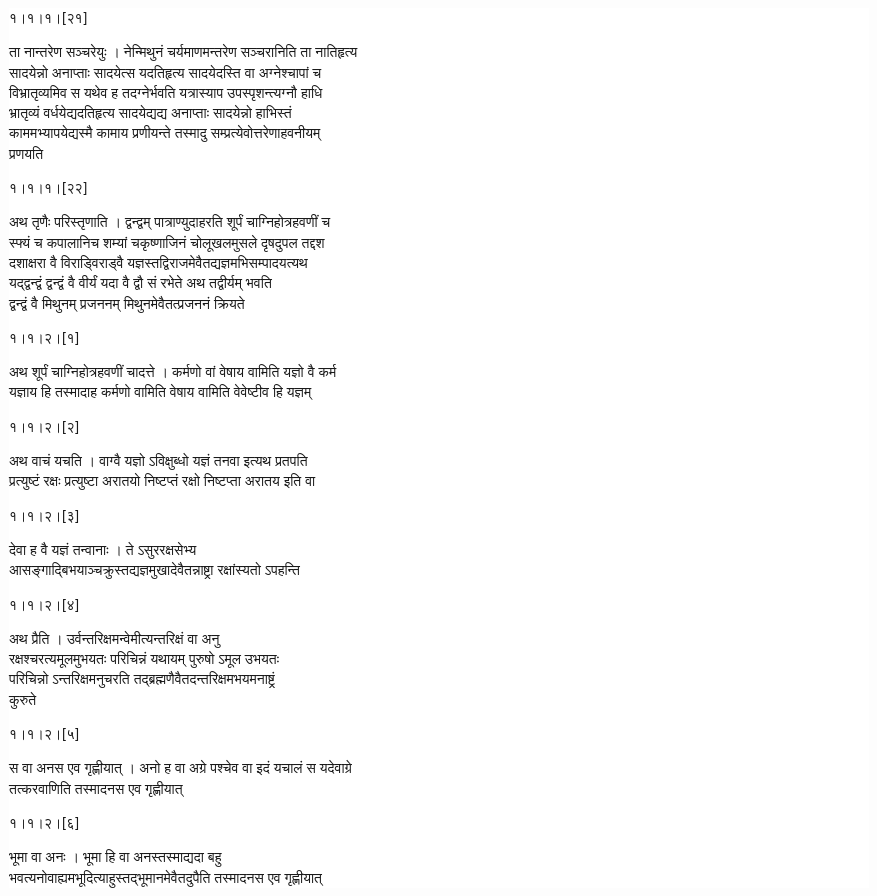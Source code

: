   
  
१।१।१।[२१]  
  
ता नान्तरेण सञ्चरेयुः । नेन्मिथुनं चर्यमाणमन्तरेण सञ्चरानिति ता नातिहृत्य  
सादयेन्नो अनाप्ताः सादयेत्स यदतिहृत्य सादयेदस्ति वा अग्नेश्चापां च  
विभ्रातृव्यमिव स यथेव ह तदग्नेर्भवति यत्रास्याप उपस्पृशन्त्यग्नौ हाधि  
भ्रातृव्यं वर्धयेद्यदतिहृत्य सादयेद्यद्य अनाप्ताः सादयेन्नो हाभिस्तं  
काममभ्यापयेद्यस्मै कामाय प्रणीयन्ते तस्मादु सम्प्रत्येवोत्तरेणाहवनीयम्  
प्रणयति   
  
  
  
१।१।१।[२२]  
  
अथ तृणैः परिस्तृणाति । द्वन्द्वम् पात्राण्युदाहरति शूर्पं चाग्निहोत्रहवणीं च  
स्फ्यं च कपालानिच शम्यां चकृष्णाजिनं चोलूखलमुसले दृषदुपल तद्दश  
दशाक्षरा वै विराड्विराड्वै यज्ञस्तद्विराजमेवैतद्यज्ञमभिसम्पादयत्यथ  
यद्द्वन्द्वं द्वन्द्वं वै वीर्यं यदा वै द्वौ सं रभेते अथ तद्वीर्यम् भवति  
द्वन्द्वं वै मिथुनम् प्रजननम् मिथुनमेवैतत्प्रजननं क्रियते  
  
  
  
१।१।२।[१]  
  
अथ शूर्पं चाग्निहोत्रहवणीं चादत्ते । कर्मणो वां वेषाय वामिति यज्ञो वै कर्म  
यज्ञाय हि तस्मादाह कर्मणो वामिति वेषाय वामिति वेवेष्टीव हि यज्ञम्   
  
  
  
१।१।२।[२]  
  
अथ वाचं यचति । वाग्वै यज्ञो ऽविक्षुब्धो यज्ञं तनवा इत्यथ प्रतपति  
प्रत्युष्टं रक्षः प्रत्युष्टा अरातयो निष्टप्तं रक्षो निष्टप्ता अरातय इति वा  
  
  
  
१।१।२।[३]  
  
देवा ह वै यज्ञं तन्वानाः । ते ऽसुररक्षसेभ्य  
आसङ्गाद्बिभयाञ्चक्रुस्तद्यज्ञमुखादेवैतन्नाष्ट्रा रक्षांस्यतो ऽपहन्ति   
  
  
  
१।१।२।[४]  
  
अथ प्रैति । उर्वन्तरिक्षमन्वेमीत्यन्तरिक्षं वा अनु  
रक्षश्चरत्यमूलमुभयतः परिचिन्नं यथायम् पुरुषो ऽमूल उभयतः  
परिचिन्नो ऽन्तरिक्षमनुचरति तद्ब्रह्मणैवैतदन्तरिक्षमभयमनाष्ट्रं  
कुरुते   
  
  
  
१।१।२।[५]  
  
स वा अनस एव गृह्णीयात् । अनो ह वा अग्रे पश्चेव वा इदं यचालं स यदेवाग्रे  
तत्करवाणिति तस्मादनस एव गृह्णीयात्  
  
  
१।१।२।[६]  
  
भूमा वा अनः । भूमा हि वा अनस्तस्माद्यदा बहु  
भवत्यनोवाह्यमभूदित्याहुस्तद्भूमानमेवैतदुपैति तस्मादनस एव गृह्णीयात्   
  
  